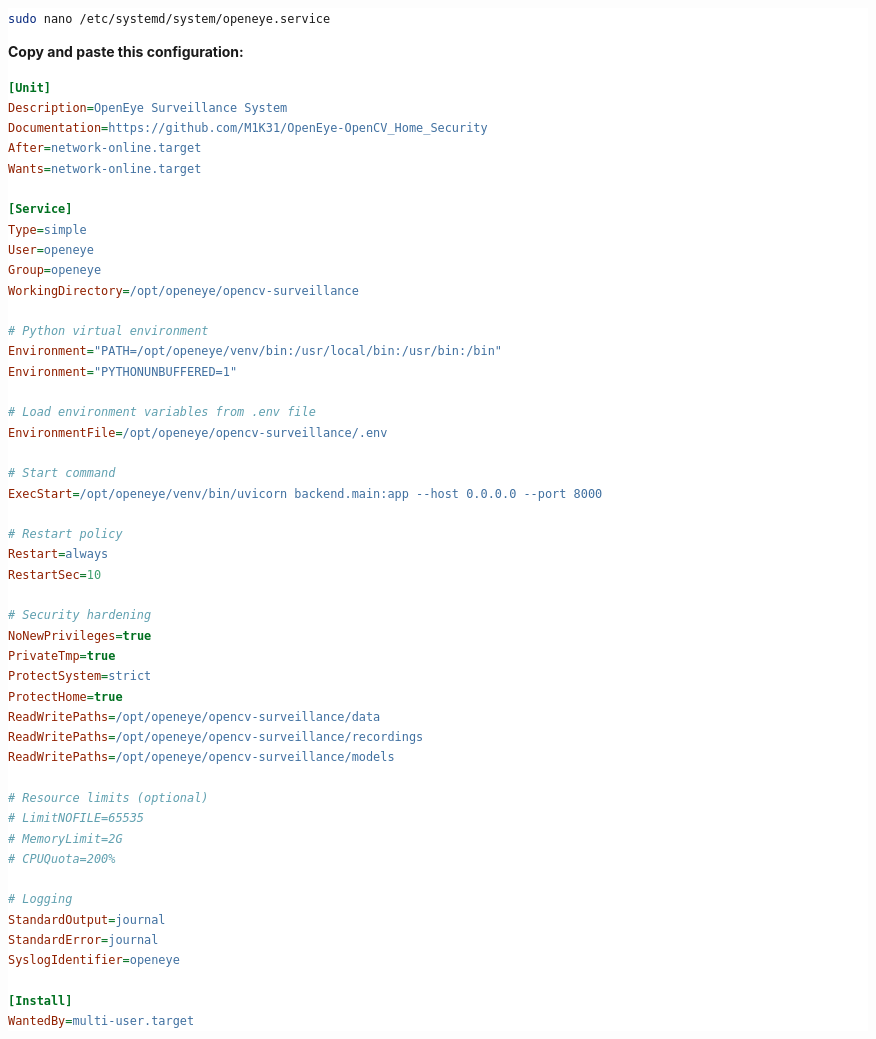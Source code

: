 ```bash
sudo nano /etc/systemd/system/openeye.service
```

**Copy and paste this configuration:**

```ini
[Unit]
Description=OpenEye Surveillance System
Documentation=https://github.com/M1K31/OpenEye-OpenCV_Home_Security
After=network-online.target
Wants=network-online.target

[Service]
Type=simple
User=openeye
Group=openeye
WorkingDirectory=/opt/openeye/opencv-surveillance

# Python virtual environment
Environment="PATH=/opt/openeye/venv/bin:/usr/local/bin:/usr/bin:/bin"
Environment="PYTHONUNBUFFERED=1"

# Load environment variables from .env file
EnvironmentFile=/opt/openeye/opencv-surveillance/.env

# Start command
ExecStart=/opt/openeye/venv/bin/uvicorn backend.main:app --host 0.0.0.0 --port 8000

# Restart policy
Restart=always
RestartSec=10

# Security hardening
NoNewPrivileges=true
PrivateTmp=true
ProtectSystem=strict
ProtectHome=true
ReadWritePaths=/opt/openeye/opencv-surveillance/data
ReadWritePaths=/opt/openeye/opencv-surveillance/recordings
ReadWritePaths=/opt/openeye/opencv-surveillance/models

# Resource limits (optional)
# LimitNOFILE=65535
# MemoryLimit=2G
# CPUQuota=200%

# Logging
StandardOutput=journal
StandardError=journal
SyslogIdentifier=openeye

[Install]
WantedBy=multi-user.target
```

